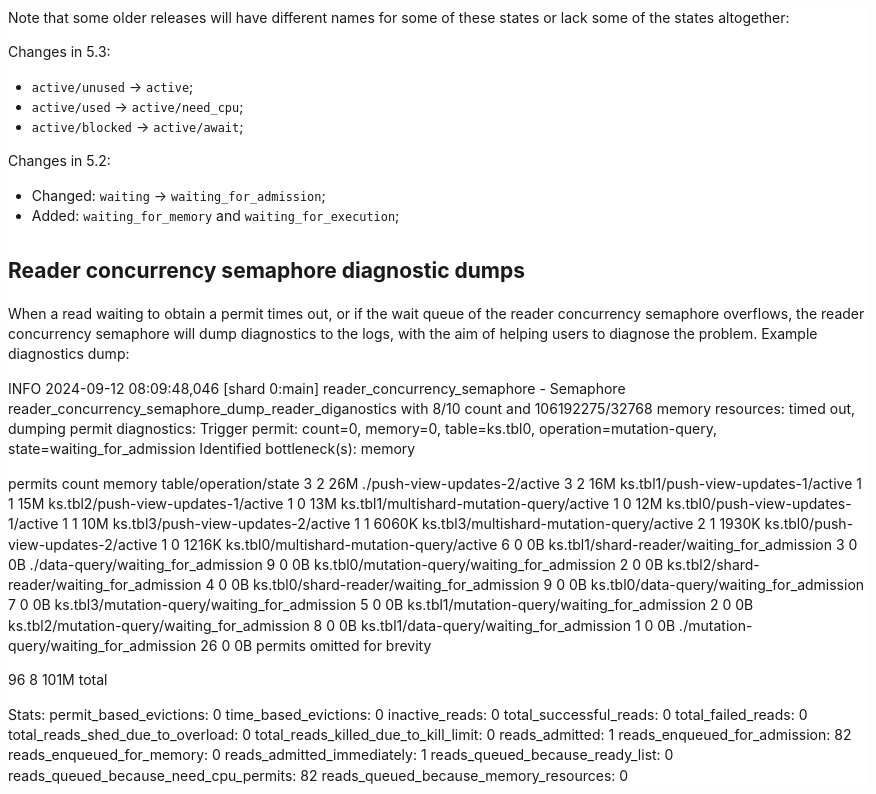 Note that some older releases will have different names for some of these states or lack some of the states altogether:

Changes in 5.3:
* `active/unused` -> `active`;
* `active/used` -> `active/need_cpu`;
* `active/blocked` -> `active/await`;

Changes in 5.2:
* Changed: `waiting` -> `waiting_for_admission`;
* Added: `waiting_for_memory` and `waiting_for_execution`;

Reader concurrency semaphore diagnostic dumps
---------------------------------------------

When a read waiting to obtain a permit times out, or if the wait queue of the reader concurrency semaphore overflows, the reader concurrency semaphore will dump diagnostics to the logs, with the aim of helping users to diagnose the problem.
Example diagnostics dump:

INFO  2024-09-12 08:09:48,046 [shard  0:main] reader_concurrency_semaphore - Semaphore reader_concurrency_semaphore_dump_reader_diganostics with 8/10 count and 106192275/32768 memory resources: timed out, dumping permit diagnostics:
Trigger permit: count=0, memory=0, table=ks.tbl0, operation=mutation-query, state=waiting_for_admission
Identified bottleneck(s): memory

permits count   memory  table/operation/state
3       2       26M     *.*/push-view-updates-2/active
3       2       16M     ks.tbl1/push-view-updates-1/active
1       1       15M     ks.tbl2/push-view-updates-1/active
1       0       13M     ks.tbl1/multishard-mutation-query/active
1       0       12M     ks.tbl0/push-view-updates-1/active
1       1       10M     ks.tbl3/push-view-updates-2/active
1       1       6060K   ks.tbl3/multishard-mutation-query/active
2       1       1930K   ks.tbl0/push-view-updates-2/active
1       0       1216K   ks.tbl0/multishard-mutation-query/active
6       0       0B      ks.tbl1/shard-reader/waiting_for_admission
3       0       0B      *.*/data-query/waiting_for_admission
9       0       0B      ks.tbl0/mutation-query/waiting_for_admission
2       0       0B      ks.tbl2/shard-reader/waiting_for_admission
4       0       0B      ks.tbl0/shard-reader/waiting_for_admission
9       0       0B      ks.tbl0/data-query/waiting_for_admission
7       0       0B      ks.tbl3/mutation-query/waiting_for_admission
5       0       0B      ks.tbl1/mutation-query/waiting_for_admission
2       0       0B      ks.tbl2/mutation-query/waiting_for_admission
8       0       0B      ks.tbl1/data-query/waiting_for_admission
1       0       0B      *.*/mutation-query/waiting_for_admission
26      0       0B      permits omitted for brevity

96      8       101M    total

Stats:
permit_based_evictions: 0
time_based_evictions: 0
inactive_reads: 0
total_successful_reads: 0
total_failed_reads: 0
total_reads_shed_due_to_overload: 0
total_reads_killed_due_to_kill_limit: 0
reads_admitted: 1
reads_enqueued_for_admission: 82
reads_enqueued_for_memory: 0
reads_admitted_immediately: 1
reads_queued_because_ready_list: 0
reads_queued_because_need_cpu_permits: 82
reads_queued_because_memory_resources: 0